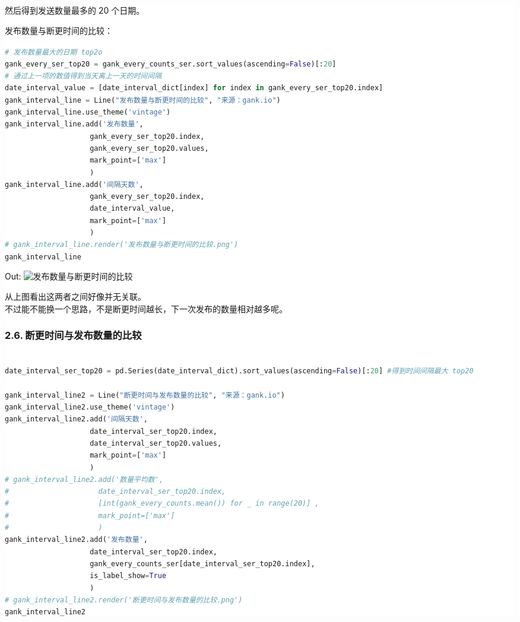 然后得到发送数量最多的 20 个日期。

发布数量与断更时间的比较：
```python
# 发布数量最大的日期 top2o
gank_every_ser_top20 = gank_every_counts_ser.sort_values(ascending=False)[:20]
# 通过上一项的数值得到当天离上一天的时间间隔
date_interval_value = [date_interval_dict[index] for index in gank_every_ser_top20.index]
gank_interval_line = Line("发布数量与断更时间的比较", "来源：gank.io")
gank_interval_line.use_theme('vintage')
gank_interval_line.add('发布数量', 
                    gank_every_ser_top20.index, 
                    gank_every_ser_top20.values,
                    mark_point=['max']        
                    )
gank_interval_line.add('间隔天数', 
                    gank_every_ser_top20.index, 
                    date_interval_value,
                    mark_point=['max']        
                    )
# gank_interval_line.render('发布数量与断更时间的比较.png')
gank_interval_line
```
Out:
![发布数量与断更时间的比较](http://cnd.sfyc23.xyz/%E5%8F%91%E5%B8%83%E6%95%B0%E9%87%8F%E4%B8%8E%E6%96%AD%E6%9B%B4%E6%97%B6%E9%97%B4%E7%9A%84%E6%AF%94%E8%BE%83.png)


从上图看出这两者之间好像并无关联。  
不过能不能换一个思路，不是断更时间越长，下一次发布的数量相对越多呢。

### 2.6. 断更时间与发布数量的比较


```python

date_interval_ser_top20 = pd.Series(date_interval_dict).sort_values(ascending=False)[:20] #得到时间间隔最大 top20

gank_interval_line2 = Line("断更时间与发布数量的比较", "来源：gank.io")
gank_interval_line2.use_theme('vintage')
gank_interval_line2.add('间隔天数', 
                    date_interval_ser_top20.index, 
                    date_interval_ser_top20.values,
                    mark_point=['max']        
                    )
# gank_interval_line2.add('数量平均数', 
#                     date_interval_ser_top20.index, 
#                     [int(gank_every_counts.mean()) for _ in range(20)] ,
#                     mark_point=['max']        
#                     )
gank_interval_line2.add('发布数量', 
                    date_interval_ser_top20.index, 
                    gank_every_counts_ser[date_interval_ser_top20.index],
                    is_label_show=True
                    )
# gank_interval_line2.render('断更时间与发布数量的比较.png')
gank_interval_line2
```
